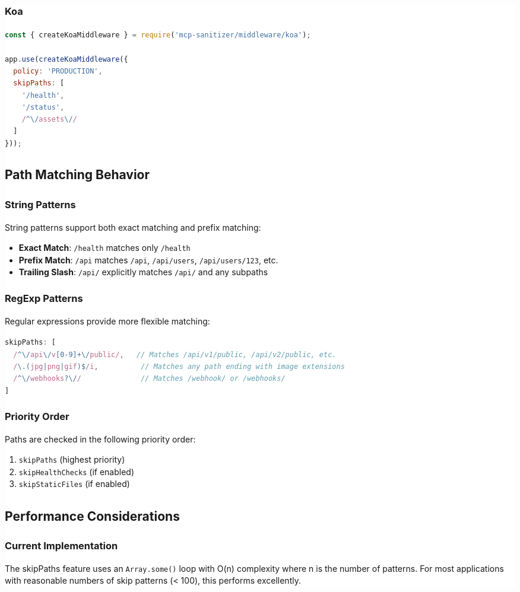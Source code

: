 ### Koa

```javascript
const { createKoaMiddleware } = require('mcp-sanitizer/middleware/koa');

app.use(createKoaMiddleware({
  policy: 'PRODUCTION',
  skipPaths: [
    '/health',
    '/status',
    /^\/assets\//
  ]
}));
```

## Path Matching Behavior

### String Patterns

String patterns support both exact matching and prefix matching:

- **Exact Match**: `/health` matches only `/health`
- **Prefix Match**: `/api` matches `/api`, `/api/users`, `/api/users/123`, etc.
- **Trailing Slash**: `/api/` explicitly matches `/api/` and any subpaths

### RegExp Patterns

Regular expressions provide more flexible matching:

```javascript
skipPaths: [
  /^\/api\/v[0-9]+\/public/,   // Matches /api/v1/public, /api/v2/public, etc.
  /\.(jpg|png|gif)$/i,          // Matches any path ending with image extensions
  /^\/webhooks?\//              // Matches /webhook/ or /webhooks/
]
```

### Priority Order

Paths are checked in the following priority order:
1. `skipPaths` (highest priority)
2. `skipHealthChecks` (if enabled)
3. `skipStaticFiles` (if enabled)

## Performance Considerations

### Current Implementation

The skipPaths feature uses an `Array.some()` loop with O(n) complexity where n is the number of patterns. For most applications with reasonable numbers of skip patterns (< 100), this performs excellently.
